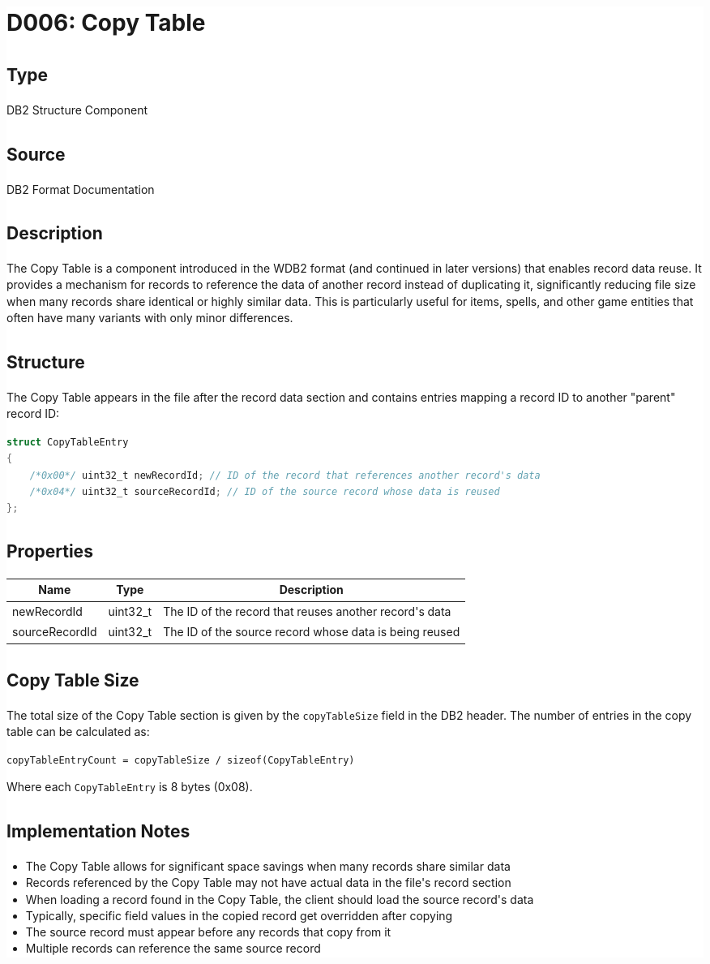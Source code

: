 # D006: Copy Table

## Type
DB2 Structure Component

## Source
DB2 Format Documentation

## Description
The Copy Table is a component introduced in the WDB2 format (and continued in later versions) that enables record data reuse. It provides a mechanism for records to reference the data of another record instead of duplicating it, significantly reducing file size when many records share identical or highly similar data. This is particularly useful for items, spells, and other game entities that often have many variants with only minor differences.

## Structure
The Copy Table appears in the file after the record data section and contains entries mapping a record ID to another "parent" record ID:

```csharp
struct CopyTableEntry
{
    /*0x00*/ uint32_t newRecordId; // ID of the record that references another record's data
    /*0x04*/ uint32_t sourceRecordId; // ID of the source record whose data is reused
};
```

## Properties
| Name | Type | Description |
|------|------|-------------|
| newRecordId | uint32_t | The ID of the record that reuses another record's data |
| sourceRecordId | uint32_t | The ID of the source record whose data is being reused |

## Copy Table Size
The total size of the Copy Table section is given by the `copyTableSize` field in the DB2 header. The number of entries in the copy table can be calculated as:
```
copyTableEntryCount = copyTableSize / sizeof(CopyTableEntry)
```

Where each `CopyTableEntry` is 8 bytes (0x08).

## Implementation Notes
- The Copy Table allows for significant space savings when many records share similar data
- Records referenced by the Copy Table may not have actual data in the file's record section
- When loading a record found in the Copy Table, the client should load the source record's data
- Typically, specific field values in the copied record get overridden after copying
- The source record must appear before any records that copy from it
- Multiple records can reference the same source record
